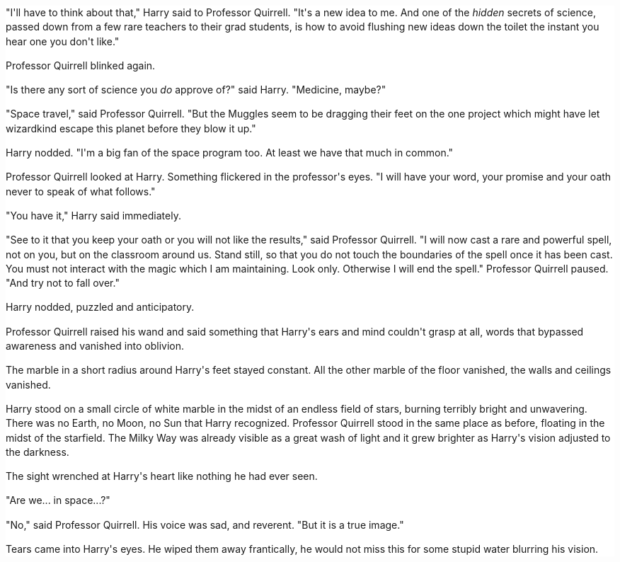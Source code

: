 "I'll have to think about that," Harry said to Professor Quirrell. "It's
a new idea to me. And one of the *hidden* secrets of science, passed
down from a few rare teachers to their grad students, is how to avoid
flushing new ideas down the toilet the instant you hear one you don't
like."

Professor Quirrell blinked again.

"Is there any sort of science you *do* approve of?" said Harry.
"Medicine, maybe?"

"Space travel," said Professor Quirrell. "But the Muggles seem to be
dragging their feet on the one project which might have let wizardkind
escape this planet before they blow it up."

Harry nodded. "I'm a big fan of the space program too. At least we have
that much in common."

Professor Quirrell looked at Harry. Something flickered in the
professor's eyes. "I will have your word, your promise and your oath
never to speak of what follows."

"You have it," Harry said immediately.

"See to it that you keep your oath or you will not like the results,"
said Professor Quirrell. "I will now cast a rare and powerful spell, not
on you, but on the classroom around us. Stand still, so that you do not
touch the boundaries of the spell once it has been cast. You must not
interact with the magic which I am maintaining. Look only. Otherwise I
will end the spell." Professor Quirrell paused. "And try not to fall
over."

Harry nodded, puzzled and anticipatory.

Professor Quirrell raised his wand and said something that Harry's ears
and mind couldn't grasp at all, words that bypassed awareness and
vanished into oblivion.

The marble in a short radius around Harry's feet stayed constant. All
the other marble of the floor vanished, the walls and ceilings vanished.

Harry stood on a small circle of white marble in the midst of an endless
field of stars, burning terribly bright and unwavering. There was no
Earth, no Moon, no Sun that Harry recognized. Professor Quirrell stood
in the same place as before, floating in the midst of the starfield. The
Milky Way was already visible as a great wash of light and it grew
brighter as Harry's vision adjusted to the darkness.

The sight wrenched at Harry's heart like nothing he had ever seen.

"Are we... in space...?"

"No," said Professor Quirrell. His voice was sad, and reverent. "But it
is a true image."

Tears came into Harry's eyes. He wiped them away frantically, he would
not miss this for some stupid water blurring his vision.
